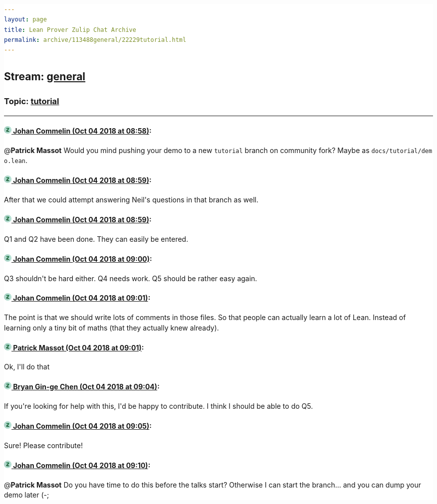 ```yaml
---
layout: page
title: Lean Prover Zulip Chat Archive 
permalink: archive/113488general/22229tutorial.html
---
```


## Stream: [general](index.html)
### Topic: [tutorial](22229tutorial.html)

---

#### [![Click to go to Zulip](../../assets/img/zulip2.png) Johan Commelin (Oct 04 2018 at 08:58)](https://leanprover.zulipchat.com/#narrow/stream/113488-general/topic/tutorial/near/135155789):
@**Patrick Massot** Would you mind pushing your demo to a new `tutorial` branch on community fork? Maybe as `docs/tutorial/demo.lean`.

#### [![Click to go to Zulip](../../assets/img/zulip2.png) Johan Commelin (Oct 04 2018 at 08:59)](https://leanprover.zulipchat.com/#narrow/stream/113488-general/topic/tutorial/near/135155799):
After that we could attempt answering Neil's questions in that branch as well.

#### [![Click to go to Zulip](../../assets/img/zulip2.png) Johan Commelin (Oct 04 2018 at 08:59)](https://leanprover.zulipchat.com/#narrow/stream/113488-general/topic/tutorial/near/135155804):
Q1 and Q2 have been done. They can easily be entered.

#### [![Click to go to Zulip](../../assets/img/zulip2.png) Johan Commelin (Oct 04 2018 at 09:00)](https://leanprover.zulipchat.com/#narrow/stream/113488-general/topic/tutorial/near/135155874):
Q3 shouldn't be hard either. Q4 needs work. Q5 should be rather easy again.

#### [![Click to go to Zulip](../../assets/img/zulip2.png) Johan Commelin (Oct 04 2018 at 09:01)](https://leanprover.zulipchat.com/#narrow/stream/113488-general/topic/tutorial/near/135155893):
The point is that we should write lots of comments in those files. So that people can actually learn a lot of Lean. Instead of learning only a tiny bit of maths (that they actually knew already).

#### [![Click to go to Zulip](../../assets/img/zulip2.png) Patrick Massot (Oct 04 2018 at 09:01)](https://leanprover.zulipchat.com/#narrow/stream/113488-general/topic/tutorial/near/135155894):
Ok, I'll do that

#### [![Click to go to Zulip](../../assets/img/zulip2.png) Bryan Gin-ge Chen (Oct 04 2018 at 09:04)](https://leanprover.zulipchat.com/#narrow/stream/113488-general/topic/tutorial/near/135156024):
If you're looking for help with this, I'd be happy to contribute. I think I should be able to do Q5.

#### [![Click to go to Zulip](../../assets/img/zulip2.png) Johan Commelin (Oct 04 2018 at 09:05)](https://leanprover.zulipchat.com/#narrow/stream/113488-general/topic/tutorial/near/135156040):
Sure! Please contribute!

#### [![Click to go to Zulip](../../assets/img/zulip2.png) Johan Commelin (Oct 04 2018 at 09:10)](https://leanprover.zulipchat.com/#narrow/stream/113488-general/topic/tutorial/near/135156234):
@**Patrick Massot** Do you have time to do this before the talks start? Otherwise I can start the branch... and you can dump your demo later (-;
